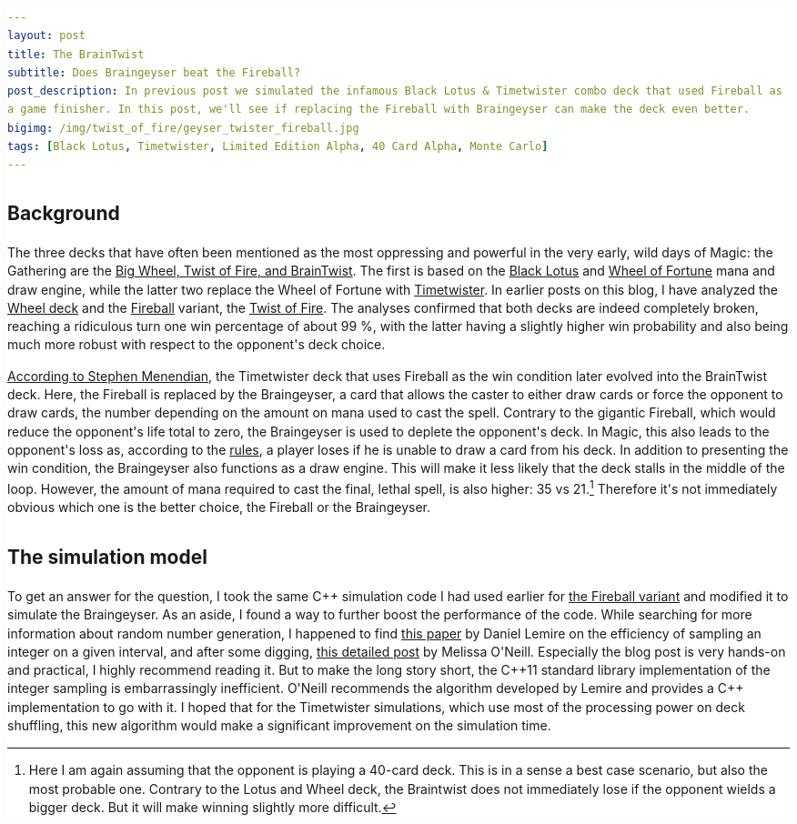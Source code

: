 ```yaml
---
layout: post
title: The BrainTwist
subtitle: Does Braingeyser beat the Fireball?
post_description: In previous post we simulated the infamous Black Lotus & Timetwister combo deck that used Fireball as a game finisher. In this post, we'll see if replacing the Fireball with Braingeyser can make the deck even better.
bigimg: /img/twist_of_fire/geyser_twister_fireball.jpg
tags: [Black Lotus, Timetwister, Limited Edition Alpha, 40 Card Alpha, Monte Carlo]
---
```


## Background

The three decks that have often been mentioned as the most oppressing and powerful in the very early, wild days of Magic: the Gathering are the [Big Wheel, Twist of Fire, and BrainTwist](http://www.eternalcentral.com/tag/history-of-vintage/). The first is based on the [Black Lotus](http://gatherer.wizards.com/Pages/Card/Details.aspx?multiverseid=3) and [Wheel of Fortune](http://gatherer.wizards.com/Pages/Card/Details.aspx?multiverseid=231) mana and draw engine, while the latter two replace the Wheel of Fortune with [Timetwister](http://gatherer.wizards.com/Pages/Card/Details.aspx?multiverseid=132). In earlier posts on this blog, I have analyzed the [Wheel deck](../2019-01-15-the-lotus-and-the-wheel-part2) and the [Fireball](http://gatherer.wizards.com/Pages/Card/Details.aspx?multiverseid=197) variant, the [Twist of Fire](../2019-0121-the-twist-of-fire). The analyses confirmed that both decks are indeed completely broken, reaching a ridiculous turn one win percentage of about 99 %, with the latter having a slightly higher win probability and also being much more robust with respect to the opponent's deck choice.

[According to Stephen Menendian](http://www.vintagemagic.com/blog/old-school-magic-chapter-11-the-untold-history-of-combo-in-old-school/), the Timetwister deck that uses Fireball as the win condition later evolved into the BrainTwist deck. Here, the Fireball is replaced by the Braingeyser, a card that allows the caster to either draw cards or force the opponent to draw cards, the number depending on the amount on mana used to cast the spell. Contrary to the gigantic Fireball, which would reduce the opponent's life total to zero, the Braingeyser is used to deplete the opponent's deck. In Magic, this also leads to the opponent's loss as, according to the [rules](https://magic.wizards.com/en/articles/archive/original-magic-rulebook-2004-12-25), a player loses if he is unable to draw a card from his deck. In addition to presenting the win condition, the Braingeyser also functions as a draw engine. This will make it less likely that the deck stalls in the middle of the loop. However, the amount of mana required to cast the final, lethal spell, is also higher: 35 vs 21.[^1] Therefore it's not immediately obvious which one is the better choice, the Fireball or the Braingeyser.

## The simulation model

To get an answer for the question, I took the same C++ simulation code I had used earlier for [the Fireball variant](../2019-01-21-the-twist-of-fire) and modified it to simulate the Braingeyser. As an aside, I found a way to further boost the performance of the code. While searching for more information about random number generation, I happened to find [this paper](https://arxiv.org/pdf/1805.10941.pdf) by Daniel Lemire on the efficiency of sampling an integer on a given interval, and after some digging, [this detailed post](http://www.pcg-random.org/posts/bounded-rands.html) by Melissa O'Neill. Especially the blog post is very hands-on and practical, I highly recommend reading it. But to make the long story short, the C++11 standard library implementation of the integer sampling is embarrassingly inefficient. O'Neill recommends the algorithm developed by Lemire and provides a C++ implementation to go with it. I hoped that for the Timetwister simulations, which use most of the processing power on deck shuffling, this new algorithm would make a significant improvement on the simulation time.


[^1]: Here I am again assuming that the opponent is playing a 40-card deck. This is in a sense a best case scenario, but also the most probable one. Contrary to the Lotus and Wheel deck, the Braintwist does not immediately lose if the opponent wields a bigger deck. But it will make winning slightly more difficult.
[^2]: 12 was the value that together with optimizing the Lotus - Twister - Geyser - ratio gave the global maximum turn one win probability. For any given (suboptimal) choice of the card ratios, the locally optimal value for the threshold could be different from the globally optimal one (that is, 12).